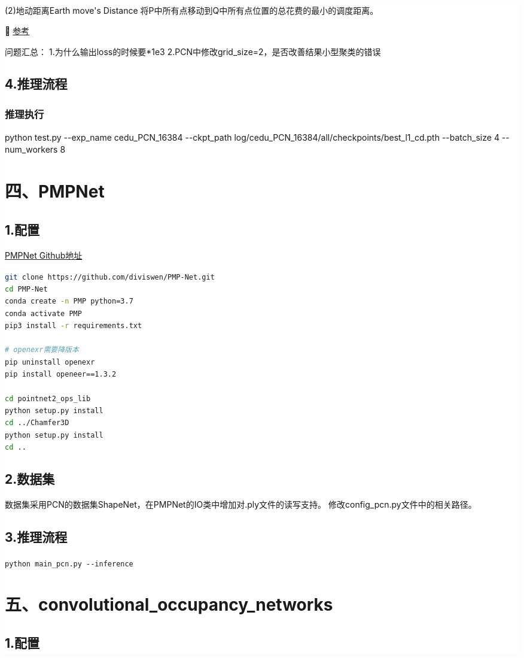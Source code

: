 (2)地动距离Earth move's Distance
将P中所有点移动到Q中所有点位置的总花费的最小的调度距离。

📖 [参考](https://cloud.tencent.com/developer/article/1746230?areaSource=102001.6&traceId=BbN-W7y3WqmrWTrX9OVq4)

问题汇总：
1.为什么输出loss的时候要*1e3
2.PCN中修改grid_size=2，是否改善结果小型聚类的错误
## 4.推理流程

### 推理执行

python test.py --exp_name cedu_PCN_16384 --ckpt_path log/cedu_PCN_16384/all/checkpoints/best_l1_cd.pth --batch_size 4 --num_workers 8

# 四、PMPNet
## 1.配置
[PMPNet Github地址](https://github.com/diviswen/PMP-Net)
```bash
git clone https://github.com/diviswen/PMP-Net.git
cd PMP-Net
conda create -n PMP python=3.7
conda activate PMP
pip3 install -r requirements.txt

# openexr需要降版本
pip uninstall openexr
pip install openeer==1.3.2

cd pointnet2_ops_lib
python setup.py install
cd ../Chamfer3D
python setup.py install
cd ..
```

## 2.数据集
数据集采用PCN的数据集ShapeNet，在PMPNet的IO类中增加对.ply文件的读写支持。
修改config_pcn.py文件中的相关路径。

## 3.推理流程
``python main_pcn.py --inference``


# 五、convolutional_occupancy_networks

## 1.配置
